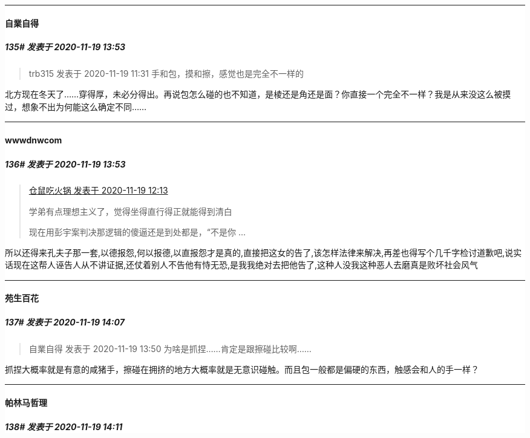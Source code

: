



*****

####  自業自得  
##### 135#       发表于 2020-11-19 13:53



<blockquote>trb315 发表于 2020-11-19 11:31
手和包，摸和擦，感觉也是完全不一样的</blockquote>
北方现在冬天了……穿得厚，未必分得出。再说包怎么碰的也不知道，是棱还是角还是面？你直接一个完全不一样？我是从来没这么被摸过，想象不出为何能这么确定不同……







*****

####  wwwdnwcom  
##### 136#       发表于 2020-11-19 13:53



<blockquote><a href="httphttps://bbs.saraba1st.com/2b/forum.php?mod=redirect&amp;goto=findpost&amp;pid=49445631&amp;ptid=1973095" target="_blank">仓鼠吃火锅 发表于 2020-11-19 12:13</a>

学弟有点理想主义了，觉得坐得直行得正就能得到清白

现在用彭宇案判决那逻辑的傻逼还是到处都是，“不是你 ...</blockquote>
所以还得来孔夫子那一套,以德报怨,何以报德,以直报怨才是真的,直接把这女的告了,该怎样法律来解决,再差也得写个几千字检讨道歉吧,说实话现在这帮人诬告人从不讲证据,还仗着别人不告他有恃无恐,是我我绝对去把他告了,这种人没我这种恶人去磨真是败坏社会风气







*****

####  苑生百花  
##### 137#       发表于 2020-11-19 14:07



<blockquote>自業自得 发表于 2020-11-19 13:50
为啥是抓捏……肯定是跟擦碰比较啊……</blockquote>
抓捏大概率就是有意的咸猪手，擦碰在拥挤的地方大概率就是无意识碰触。而且包一般都是偏硬的东西，触感会和人的手一样？







*****

####  帕林马哲理  
##### 138#       发表于 2020-11-19 14:11

